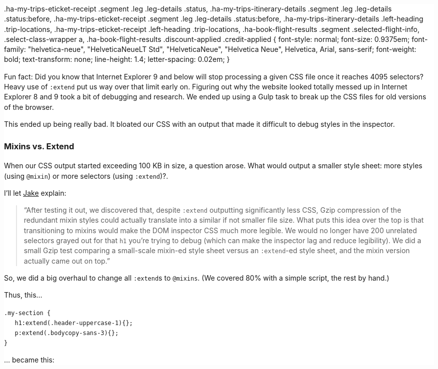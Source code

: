 .ha-my-trips-eticket-receipt .segment .leg .leg-details .status,
.ha-my-trips-itinerary-details .segment .leg .leg-details .status:before,
.ha-my-trips-eticket-receipt .segment .leg .leg-details .status:before,
.ha-my-trips-itinerary-details .left-heading .trip-locations,
.ha-my-trips-eticket-receipt .left-heading .trip-locations,
.ha-book-flight-results .segment .selected-flight-info,
.select-class-wrapper a,
.ha-book-flight-results .discount-applied .credit-applied {
  font-style: normal;
  font-size: 0.9375em;
  font-family: "helvetica-neue", "HelveticaNeueLT Std", "HelveticaNeue", "Helvetica Neue", Helvetica, Arial, sans-serif;
  font-weight: bold;
  text-transform: none;
  line-height: 1.4;
  letter-spacing: 0.02em;
}
</code></pre>

Fun fact: Did you know that Internet Explorer 9 and below will stop processing a given CSS file once it reaches 4095 selectors? Heavy use of <code>:extend</code> put us way over that limit early on. Figuring out why the website looked totally messed up in Internet Explorer 8 and 9 took a bit of debugging and research. We ended up using a Gulp task to break up the CSS files for old versions of the browser.

This ended up being really bad. It bloated our CSS with an output that made it difficult to debug styles in the inspector.</p>

### Mixins vs. Extend

When our CSS output started exceeding 100 KB in size, a question arose. What would output a smaller style sheet: more styles (using <code>@mixin</code>) or more selectors (using <code>:extend</code>)?.

I’ll let <a href="https://jakealbaugh.com/">Jake</a> explain:
<blockquote>“After testing it out, we discovered that, despite <code>:extend</code> outputting significantly less CSS, Gzip compression of the redundant mixin styles could actually translate into a similar if not smaller file size. What puts this idea over the top is that transitioning to mixins would make the DOM inspector CSS much more legible. We would no longer have 200 unrelated selectors grayed out for that <code>h1</code> you’re trying to debug (which can make the inspector lag and reduce legibility). We did a small Gzip test comparing a small-scale mixin-ed style sheet versus an <code>:extend</code>-ed style sheet, and the mixin version actually came out on top.”</blockquote>

So, we did a big overhaul to change all <code>:extend</code>s to <code>@mixins</code>. (We covered 80% with a simple script, the rest by hand.)

Thus, this…

<pre><code class="language-css">.my-section {
   h1:extend(.header-uppercase-1){};
   p:extend(.bodycopy-sans-3){};
}</code></pre>

… became this:
